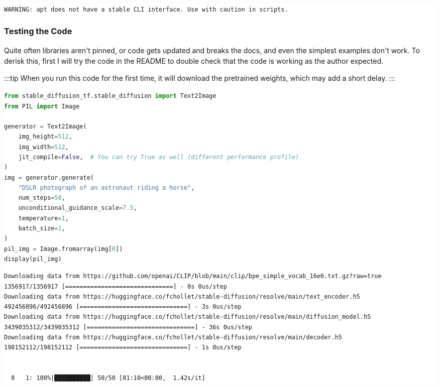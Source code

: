     
    WARNING: apt does not have a stable CLI interface. Use with caution in scripts.
    


### Testing the Code

Quite often libraries aren't pinned, or code gets updated and breaks the docs, and even the simplest examples don't work. To derisk this, first I will try the code in the README to double check that the code is working as the author expected.

:::tip
When you run this code for the first time, it will download the pretrained weights, which may add a short delay.
:::


```python
from stable_diffusion_tf.stable_diffusion import Text2Image
from PIL import Image

generator = Text2Image( 
    img_height=512,
    img_width=512,
    jit_compile=False,  # You can try True as well (different performance profile)
)
img = generator.generate(
    "DSLR photograph of an astronaut riding a horse",
    num_steps=50,
    unconditional_guidance_scale=7.5,
    temperature=1,
    batch_size=1,
)
pil_img = Image.fromarray(img[0])
display(pil_img)
```

    Downloading data from https://github.com/openai/CLIP/blob/main/clip/bpe_simple_vocab_16e6.txt.gz?raw=true
    1356917/1356917 [==============================] - 0s 0us/step
    Downloading data from https://huggingface.co/fchollet/stable-diffusion/resolve/main/text_encoder.h5
    492456896/492456896 [==============================] - 3s 0us/step
    Downloading data from https://huggingface.co/fchollet/stable-diffusion/resolve/main/diffusion_model.h5
    3439035312/3439035312 [==============================] - 36s 0us/step
    Downloading data from https://huggingface.co/fchollet/stable-diffusion/resolve/main/decoder.h5
    198152112/198152112 [==============================] - 1s 0us/step


      0   1: 100%|██████████| 50/50 [01:10<00:00,  1.42s/it]



    
